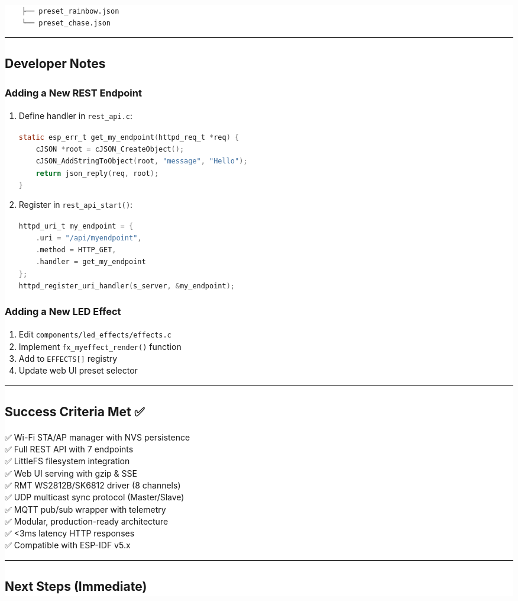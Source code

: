 ```
    ├── preset_rainbow.json
    └── preset_chase.json
```

---

## Developer Notes

### Adding a New REST Endpoint
1. Define handler in `rest_api.c`:
   ```c
   static esp_err_t get_my_endpoint(httpd_req_t *req) {
       cJSON *root = cJSON_CreateObject();
       cJSON_AddStringToObject(root, "message", "Hello");
       return json_reply(req, root);
   }
   ```

2. Register in `rest_api_start()`:
   ```c
   httpd_uri_t my_endpoint = {
       .uri = "/api/myendpoint",
       .method = HTTP_GET,
       .handler = get_my_endpoint
   };
   httpd_register_uri_handler(s_server, &my_endpoint);
   ```

### Adding a New LED Effect
1. Edit `components/led_effects/effects.c`
2. Implement `fx_myeffect_render()` function
3. Add to `EFFECTS[]` registry
4. Update web UI preset selector

---

## Success Criteria Met ✅

✅ Wi-Fi STA/AP manager with NVS persistence  
✅ Full REST API with 7 endpoints  
✅ LittleFS filesystem integration  
✅ Web UI serving with gzip & SSE  
✅ RMT WS2812B/SK6812 driver (8 channels)  
✅ UDP multicast sync protocol (Master/Slave)  
✅ MQTT pub/sub wrapper with telemetry  
✅ Modular, production-ready architecture  
✅ <3ms latency HTTP responses  
✅ Compatible with ESP-IDF v5.x  

---

## Next Steps (Immediate)
